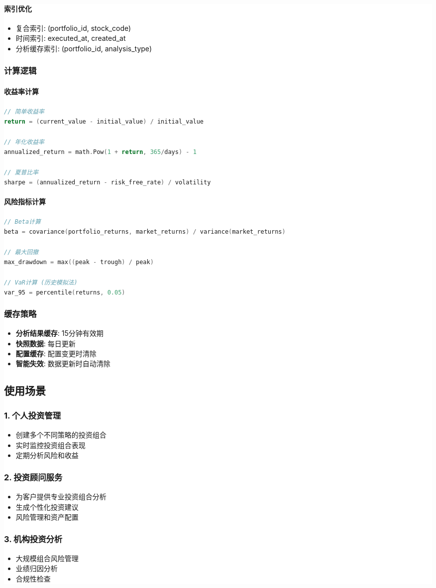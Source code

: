 #### 索引优化
- 复合索引: (portfolio_id, stock_code)
- 时间索引: executed_at, created_at
- 分析缓存索引: (portfolio_id, analysis_type)

### 计算逻辑

#### 收益率计算
```go
// 简单收益率
return = (current_value - initial_value) / initial_value

// 年化收益率
annualized_return = math.Pow(1 + return, 365/days) - 1

// 夏普比率
sharpe = (annualized_return - risk_free_rate) / volatility
```

#### 风险指标计算
```go
// Beta计算
beta = covariance(portfolio_returns, market_returns) / variance(market_returns)

// 最大回撤
max_drawdown = max((peak - trough) / peak)

// VaR计算 (历史模拟法)
var_95 = percentile(returns, 0.05)
```

### 缓存策略
- **分析结果缓存**: 15分钟有效期
- **快照数据**: 每日更新
- **配置缓存**: 配置变更时清除
- **智能失效**: 数据更新时自动清除

## 使用场景

### 1. 个人投资管理
- 创建多个不同策略的投资组合
- 实时监控投资组合表现
- 定期分析风险和收益

### 2. 投资顾问服务
- 为客户提供专业投资组合分析
- 生成个性化投资建议
- 风险管理和资产配置

### 3. 机构投资分析
- 大规模组合风险管理
- 业绩归因分析
- 合规性检查
